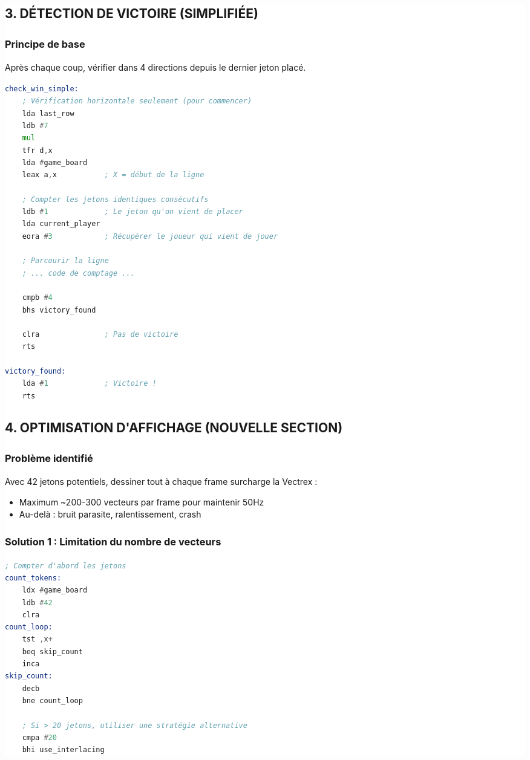 
## 3. DÉTECTION DE VICTOIRE (SIMPLIFIÉE)

### Principe de base
Après chaque coup, vérifier dans 4 directions depuis le dernier jeton placé.

```asm
check_win_simple:
    ; Vérification horizontale seulement (pour commencer)
    lda last_row
    ldb #7
    mul
    tfr d,x
    lda #game_board
    leax a,x           ; X = début de la ligne
    
    ; Compter les jetons identiques consécutifs
    ldb #1             ; Le jeton qu'on vient de placer
    lda current_player
    eora #3            ; Récupérer le joueur qui vient de jouer
    
    ; Parcourir la ligne
    ; ... code de comptage ...
    
    cmpb #4
    bhs victory_found
    
    clra               ; Pas de victoire
    rts
    
victory_found:
    lda #1             ; Victoire !
    rts
```

## 4. OPTIMISATION D'AFFICHAGE (NOUVELLE SECTION)

### Problème identifié
Avec 42 jetons potentiels, dessiner tout à chaque frame surcharge la Vectrex :
- Maximum ~200-300 vecteurs par frame pour maintenir 50Hz
- Au-delà : bruit parasite, ralentissement, crash

### Solution 1 : Limitation du nombre de vecteurs
```asm
; Compter d'abord les jetons
count_tokens:
    ldx #game_board
    ldb #42
    clra
count_loop:
    tst ,x+
    beq skip_count
    inca
skip_count:
    decb
    bne count_loop
    
    ; Si > 20 jetons, utiliser une stratégie alternative
    cmpa #20
    bhi use_interlacing
```

